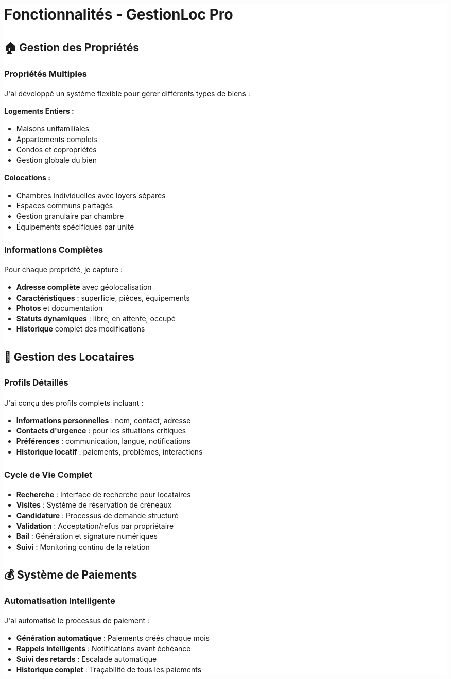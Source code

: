 # Fonctionnalités - GestionLoc Pro

## 🏠 Gestion des Propriétés

### Propriétés Multiples
J'ai développé un système flexible pour gérer différents types de biens :

**Logements Entiers :**
- Maisons unifamiliales
- Appartements complets
- Condos et copropriétés
- Gestion globale du bien

**Colocations :**
- Chambres individuelles avec loyers séparés
- Espaces communs partagés
- Gestion granulaire par chambre
- Équipements spécifiques par unité

### Informations Complètes
Pour chaque propriété, je capture :
- **Adresse complète** avec géolocalisation
- **Caractéristiques** : superficie, pièces, équipements
- **Photos** et documentation
- **Statuts dynamiques** : libre, en attente, occupé
- **Historique** complet des modifications

## 👥 Gestion des Locataires

### Profils Détaillés
J'ai conçu des profils complets incluant :
- **Informations personnelles** : nom, contact, adresse
- **Contacts d'urgence** : pour les situations critiques
- **Préférences** : communication, langue, notifications
- **Historique locatif** : paiements, problèmes, interactions

### Cycle de Vie Complet
- **Recherche** : Interface de recherche pour locataires
- **Visites** : Système de réservation de créneaux
- **Candidature** : Processus de demande structuré
- **Validation** : Acceptation/refus par propriétaire
- **Bail** : Génération et signature numériques
- **Suivi** : Monitoring continu de la relation

## 💰 Système de Paiements

### Automatisation Intelligente
J'ai automatisé le processus de paiement :
- **Génération automatique** : Paiements créés chaque mois
- **Rappels intelligents** : Notifications avant échéance
- **Suivi des retards** : Escalade automatique
- **Historique complet** : Traçabilité de tous les paiements
